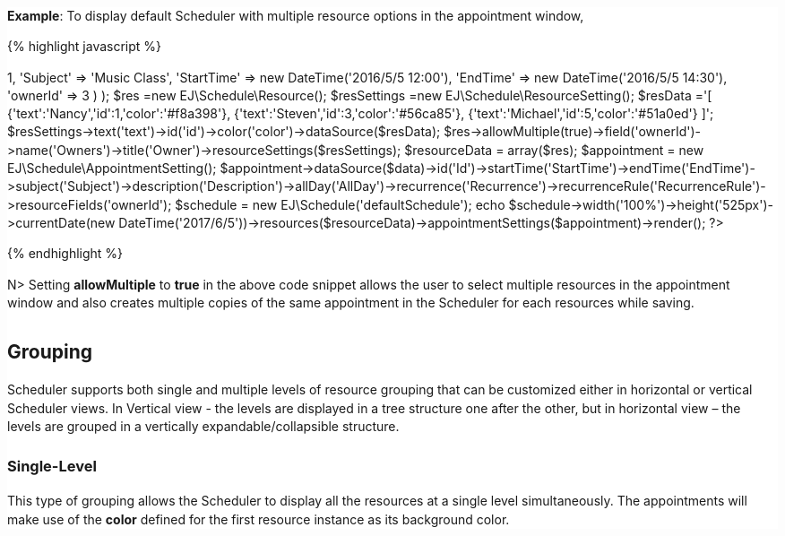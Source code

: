**Example**: To display default Scheduler with multiple resource options in the appointment window,

{% highlight javascript %}

<?php
    require_once '../EJ/AutoLoad.php';

    $data = array(
        array(
            'Id' => 1,
            'Subject' => 'Music Class',
            'StartTime' => new DateTime('2016/5/5 12:00'),
            'EndTime' => new DateTime('2016/5/5 14:30'),
            'ownerId' => 3
        )
    );

    $res =new EJ\Schedule\Resource();
    $resSettings =new EJ\Schedule\ResourceSetting();
    $resData ='[
        {'text':'Nancy','id':1,'color':'#f8a398'},
        {'text':'Steven','id':3,'color':'#56ca85'},
        {'text':'Michael','id':5,'color':'#51a0ed'}
    ]';
    $resSettings->text('text')->id('id')->color('color')->dataSource($resData);
    $res->allowMultiple(true)->field('ownerId')->name('Owners')->title('Owner')->resourceSettings($resSettings);
    $resourceData = array($res);

    $appointment = new EJ\Schedule\AppointmentSetting();
    $appointment->dataSource($data)->id('Id')->startTime('StartTime')->endTime('EndTime')->subject('Subject')->description('Description')->allDay('AllDay')->recurrence('Recurrence')->recurrenceRule('RecurrenceRule')->resourceFields('ownerId');

    $schedule = new EJ\Schedule('defaultSchedule');
    echo $schedule->width('100%')->height('525px')->currentDate(new DateTime('2017/6/5'))->resources($resourceData)->appointmentSettings($appointment)->render();
?>

{% endhighlight %}

N> Setting **allowMultiple** to **true** in the above code snippet allows the user to select multiple resources in the appointment window and also creates multiple copies of the same appointment in the Scheduler for each resources while saving.

## Grouping

Scheduler supports both single and multiple levels of resource grouping that can be customized either in horizontal or vertical Scheduler views. In Vertical view - the levels are displayed in a tree structure one after the other, but in horizontal view – the levels are grouped in a vertically expandable/collapsible structure.

### Single-Level

This type of grouping allows the Scheduler to display all the resources at a single level simultaneously. The appointments will make use of the **color** defined for the first resource instance as its background color.

